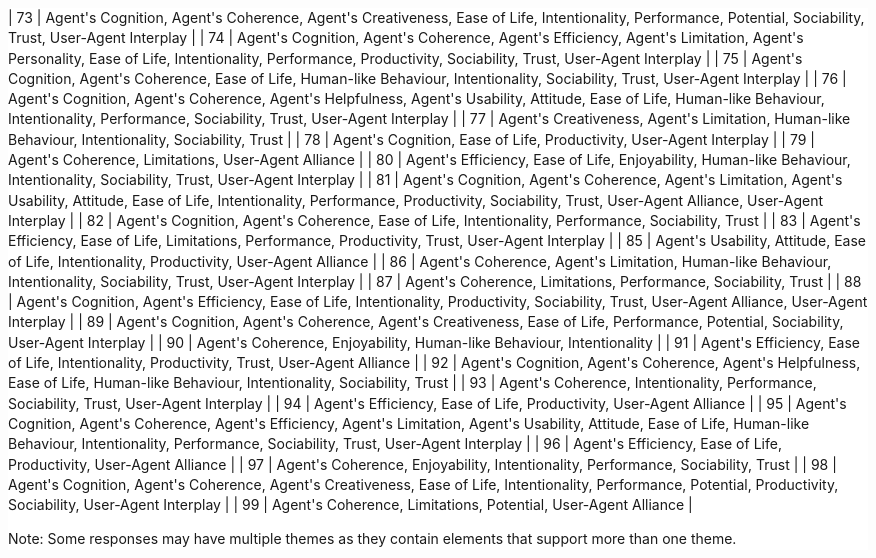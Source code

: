 | 73 | Agent's Cognition, Agent's Coherence, Agent's Creativeness, Ease of Life, Intentionality, Performance, Potential, Sociability, Trust, User-Agent Interplay |
| 74 | Agent's Cognition, Agent's Coherence, Agent's Efficiency, Agent's Limitation, Agent's Personality, Ease of Life, Intentionality, Performance, Productivity, Sociability, Trust, User-Agent Interplay |
| 75 | Agent's Cognition, Agent's Coherence, Ease of Life, Human-like Behaviour, Intentionality, Sociability, Trust, User-Agent Interplay |
| 76 | Agent's Cognition, Agent's Coherence, Agent's Helpfulness, Agent's Usability, Attitude, Ease of Life, Human-like Behaviour, Intentionality, Performance, Sociability, Trust, User-Agent Interplay |
| 77 | Agent's Creativeness, Agent's Limitation, Human-like Behaviour, Intentionality, Sociability, Trust |
| 78 | Agent's Cognition, Ease of Life, Productivity, User-Agent Interplay |
| 79 | Agent's Coherence, Limitations, User-Agent Alliance |
| 80 | Agent's Efficiency, Ease of Life, Enjoyability, Human-like Behaviour, Intentionality, Sociability, Trust, User-Agent Interplay |
| 81 | Agent's Cognition, Agent's Coherence, Agent's Limitation, Agent's Usability, Attitude, Ease of Life, Intentionality, Performance, Productivity, Sociability, Trust, User-Agent Alliance, User-Agent Interplay |
| 82 | Agent's Cognition, Agent's Coherence, Ease of Life, Intentionality, Performance, Sociability, Trust |
| 83 | Agent's Efficiency, Ease of Life, Limitations, Performance, Productivity, Trust, User-Agent Interplay |
| 85 | Agent's Usability, Attitude, Ease of Life, Intentionality, Productivity, User-Agent Alliance |
| 86 | Agent's Coherence, Agent's Limitation, Human-like Behaviour, Intentionality, Sociability, Trust, User-Agent Interplay |
| 87 | Agent's Coherence, Limitations, Performance, Sociability, Trust |
| 88 | Agent's Cognition, Agent's Efficiency, Ease of Life, Intentionality, Productivity, Sociability, Trust, User-Agent Alliance, User-Agent Interplay |
| 89 | Agent's Cognition, Agent's Coherence, Agent's Creativeness, Ease of Life, Performance, Potential, Sociability, User-Agent Interplay |
| 90 | Agent's Coherence, Enjoyability, Human-like Behaviour, Intentionality |
| 91 | Agent's Efficiency, Ease of Life, Intentionality, Productivity, Trust, User-Agent Alliance |
| 92 | Agent's Cognition, Agent's Coherence, Agent's Helpfulness, Ease of Life, Human-like Behaviour, Intentionality, Sociability, Trust |
| 93 | Agent's Coherence, Intentionality, Performance, Sociability, Trust, User-Agent Interplay |
| 94 | Agent's Efficiency, Ease of Life, Productivity, User-Agent Alliance |
| 95 | Agent's Cognition, Agent's Coherence, Agent's Efficiency, Agent's Limitation, Agent's Usability, Attitude, Ease of Life, Human-like Behaviour, Intentionality, Performance, Sociability, Trust, User-Agent Interplay |
| 96 | Agent's Efficiency, Ease of Life, Productivity, User-Agent Alliance |
| 97 | Agent's Coherence, Enjoyability, Intentionality, Performance, Sociability, Trust |
| 98 | Agent's Cognition, Agent's Coherence, Agent's Creativeness, Ease of Life, Intentionality, Performance, Potential, Productivity, Sociability, User-Agent Interplay |
| 99 | Agent's Coherence, Limitations, Potential, User-Agent Alliance |

Note: Some responses may have multiple themes as they contain elements that support more than one theme.